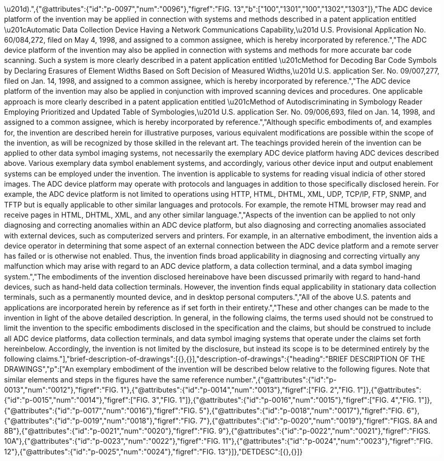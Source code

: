 \u201d).",{"@attributes":{"id":"p-0097","num":"0096"},"figref":"FIG. 13","b":["100","1301","100","1302","1303"]},"The ADC device platform  of the invention may be applied in connection with systems and methods described in a patent application entitled \u201cAutomatic Data Collection Device Having a Network Communications Capability,\u201d U.S. Provisional Application No. 60\/084,272, filed on May 4, 1998, and assigned to a common assignee, which is hereby incorporated by reference.","The ADC device platform  of the invention may also be applied in connection with systems and methods for more accurate bar code scanning. Such a system is more clearly described in a patent application entitled \u201cMethod for Decoding Bar Code Symbols by Declaring Erasures of Element Widths Based on Soft Decision of Measured Widths,\u201d U.S. application Ser. No. 09\/007,277, filed on Jan. 14, 1998, and assigned to a common assignee, which is hereby incorporated by reference.","The ADC device platform  of the invention may also be applied in conjunction with improved scanning devices and procedures. One applicable approach is more clearly described in a patent application entitled \u201cMethod of Autodiscriminating in Symbology Reader Employing Prioritized and Updated Table of Symbologies,\u201d U.S. application Ser. No. 09\/006,693, filed on Jan. 14, 1998, and assigned to a common assignee, which is hereby incorporated by reference.","Although specific embodiments of, and examples for, the invention are described herein for illustrative purposes, various equivalent modifications are possible within the scope of the invention, as will be recognized by those skilled in the relevant art. The teachings provided herein of the invention can be applied to other data symbol imaging systems, not necessarily the exemplary ADC device platform having ADC devices described above. Various exemplary data symbol enablement systems, and accordingly, various other device input and output enablement systems can be employed under the invention. The invention is applicable to systems for reading visual indicia of other stored images. The ADC device platform may operate with protocols and languages in addition to those specifically disclosed herein. For example, the ADC device platform is not limited to operations using HTTP, HTML, DHTML, XML, UDP, TCP\/IP, FTP, SNMP, and TFTP but is equally applicable to other similar languages and protocols. For example, the remote HTML browser may read and receive pages in HTML, DHTML, XML, and any other similar language.","Aspects of the invention can be applied to not only diagnosing and correcting anomalies within an ADC device platform, but also diagnosing and correcting anomalies associated with external devices, such as computerized servers and printers. For example, in an alternative embodiment, the invention aids a device operator in determining that some aspect of an external connection between the ADC device platform and a remote server has failed or is otherwise not enabled. Thus, the invention finds broad applicability in diagnosing and correcting virtually any malfunction which may arise with regard to an ADC device platform, a data collection terminal, and a data symbol imaging system.","The embodiments of the invention disclosed hereinabove have been discussed primarily with regard to hand-hand devices, such as hand-held data collection terminals. However, the invention finds equal applicability in stationary data collection terminals, such as a permanently mounted device, and in desktop personal computers.","All of the above U.S. patents and applications are incorporated herein by reference as if set forth in their entirety.","These and other changes can be made to the invention in light of the above detailed description. In general, in the following claims, the terms used should not be construed to limit the invention to the specific embodiments disclosed in the specification and the claims, but should be construed to include all ADC device platforms, data collection terminals, and data symbol imaging systems that operate under the claims set forth hereinbelow. Accordingly, the invention is not limited by the disclosure, but instead its scope is to be determined entirely by the following claims."],"brief-description-of-drawings":[{},{}],"description-of-drawings":{"heading":"BRIEF DESCRIPTION OF THE DRAWINGS","p":["An exemplary embodiment of the invention will be described below relative to the following figures. Note that similar elements and steps in the figures have the same reference number.",{"@attributes":{"id":"p-0013","num":"0012"},"figref":"FIG. 1"},{"@attributes":{"id":"p-0014","num":"0013"},"figref":["FIG. 2","FIG. 1"]},{"@attributes":{"id":"p-0015","num":"0014"},"figref":["FIG. 3","FIG. 1"]},{"@attributes":{"id":"p-0016","num":"0015"},"figref":["FIG. 4","FIG. 1"]},{"@attributes":{"id":"p-0017","num":"0016"},"figref":"FIG. 5"},{"@attributes":{"id":"p-0018","num":"0017"},"figref":"FIG. 6"},{"@attributes":{"id":"p-0019","num":"0018"},"figref":"FIG. 7"},{"@attributes":{"id":"p-0020","num":"0019"},"figref":"FIGS. 8A and 8B"},{"@attributes":{"id":"p-0021","num":"0020"},"figref":"FIG. 9"},{"@attributes":{"id":"p-0022","num":"0021"},"figref":"FIGS. 10A"},{"@attributes":{"id":"p-0023","num":"0022"},"figref":"FIG. 11"},{"@attributes":{"id":"p-0024","num":"0023"},"figref":"FIG. 12"},{"@attributes":{"id":"p-0025","num":"0024"},"figref":"FIG. 13"}]},"DETDESC":[{},{}]}
